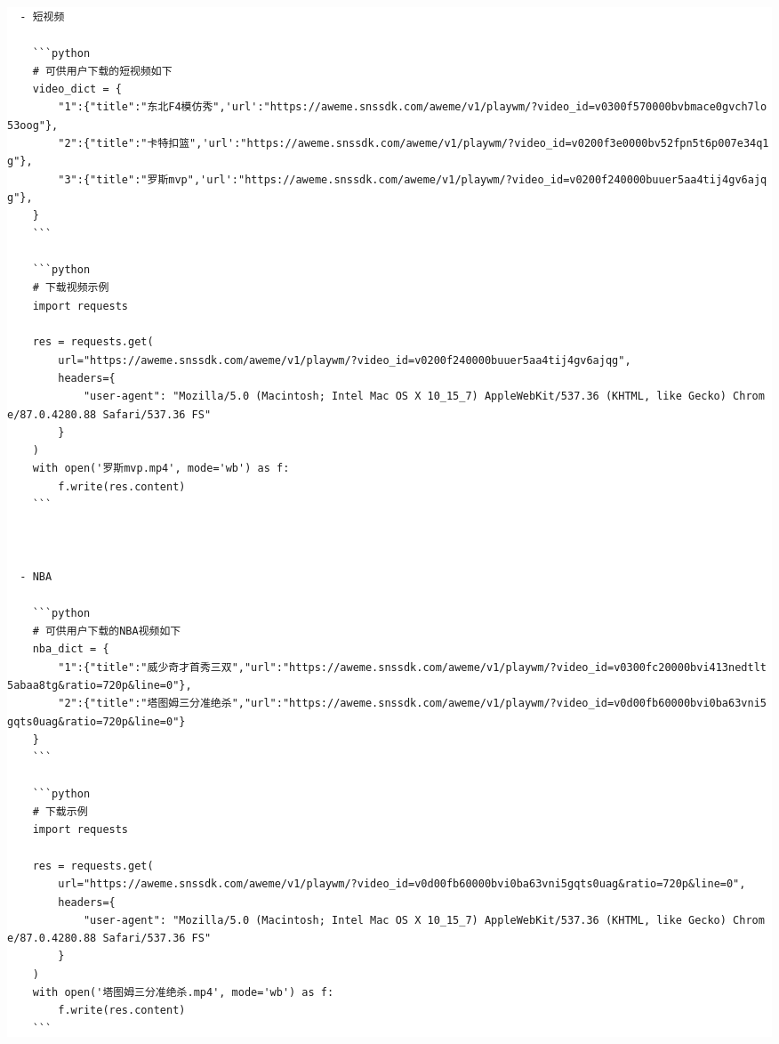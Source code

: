       - 短视频

        ```python
        # 可供用户下载的短视频如下
        video_dict = {
        	"1":{"title":"东北F4模仿秀",'url':"https://aweme.snssdk.com/aweme/v1/playwm/?video_id=v0300f570000bvbmace0gvch7lo53oog"},
        	"2":{"title":"卡特扣篮",'url':"https://aweme.snssdk.com/aweme/v1/playwm/?video_id=v0200f3e0000bv52fpn5t6p007e34q1g"},
        	"3":{"title":"罗斯mvp",'url':"https://aweme.snssdk.com/aweme/v1/playwm/?video_id=v0200f240000buuer5aa4tij4gv6ajqg"},
        }
        ```

        ```python
        # 下载视频示例
        import requests
        
        res = requests.get(
            url="https://aweme.snssdk.com/aweme/v1/playwm/?video_id=v0200f240000buuer5aa4tij4gv6ajqg",
            headers={
                "user-agent": "Mozilla/5.0 (Macintosh; Intel Mac OS X 10_15_7) AppleWebKit/537.36 (KHTML, like Gecko) Chrome/87.0.4280.88 Safari/537.36 FS"
            }
        )
        with open('罗斯mvp.mp4', mode='wb') as f:
            f.write(res.content)
        ```

        

      - NBA

        ```python
        # 可供用户下载的NBA视频如下
        nba_dict = {
            "1":{"title":"威少奇才首秀三双","url":"https://aweme.snssdk.com/aweme/v1/playwm/?video_id=v0300fc20000bvi413nedtlt5abaa8tg&ratio=720p&line=0"},
            "2":{"title":"塔图姆三分准绝杀","url":"https://aweme.snssdk.com/aweme/v1/playwm/?video_id=v0d00fb60000bvi0ba63vni5gqts0uag&ratio=720p&line=0"}
        }
        ```

        ```python
        # 下载示例
        import requests
        
        res = requests.get(
            url="https://aweme.snssdk.com/aweme/v1/playwm/?video_id=v0d00fb60000bvi0ba63vni5gqts0uag&ratio=720p&line=0",
            headers={
                "user-agent": "Mozilla/5.0 (Macintosh; Intel Mac OS X 10_15_7) AppleWebKit/537.36 (KHTML, like Gecko) Chrome/87.0.4280.88 Safari/537.36 FS"
            }
        )
        with open('塔图姆三分准绝杀.mp4', mode='wb') as f:
            f.write(res.content)
        ```
